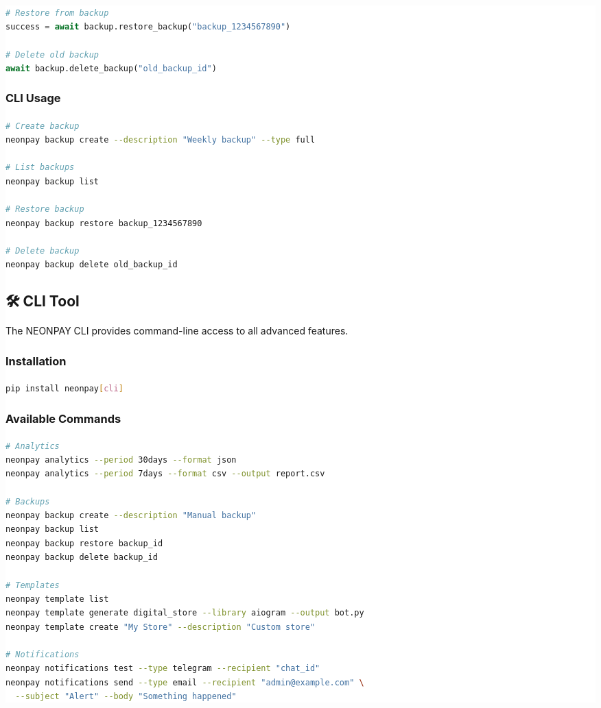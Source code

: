 ```python
# Restore from backup
success = await backup.restore_backup("backup_1234567890")

# Delete old backup
await backup.delete_backup("old_backup_id")
```

### CLI Usage

```bash
# Create backup
neonpay backup create --description "Weekly backup" --type full

# List backups
neonpay backup list

# Restore backup
neonpay backup restore backup_1234567890

# Delete backup
neonpay backup delete old_backup_id
```

## 🛠️ CLI Tool

The NEONPAY CLI provides command-line access to all advanced features.

### Installation

```bash
pip install neonpay[cli]
```

### Available Commands

```bash
# Analytics
neonpay analytics --period 30days --format json
neonpay analytics --period 7days --format csv --output report.csv

# Backups
neonpay backup create --description "Manual backup"
neonpay backup list
neonpay backup restore backup_id
neonpay backup delete backup_id

# Templates
neonpay template list
neonpay template generate digital_store --library aiogram --output bot.py
neonpay template create "My Store" --description "Custom store"

# Notifications
neonpay notifications test --type telegram --recipient "chat_id"
neonpay notifications send --type email --recipient "admin@example.com" \
  --subject "Alert" --body "Something happened"
```
